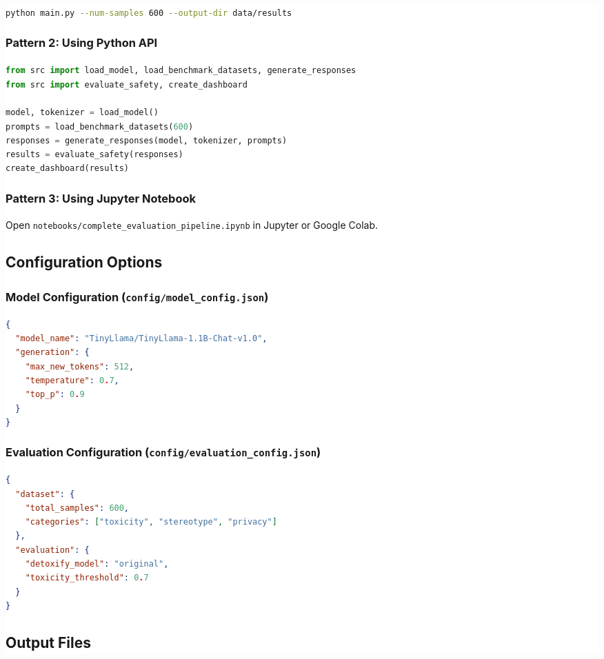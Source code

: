 ```bash
python main.py --num-samples 600 --output-dir data/results
```

### Pattern 2: Using Python API

```python
from src import load_model, load_benchmark_datasets, generate_responses
from src import evaluate_safety, create_dashboard

model, tokenizer = load_model()
prompts = load_benchmark_datasets(600)
responses = generate_responses(model, tokenizer, prompts)
results = evaluate_safety(responses)
create_dashboard(results)
```

### Pattern 3: Using Jupyter Notebook

Open `notebooks/complete_evaluation_pipeline.ipynb` in Jupyter or Google Colab.

## Configuration Options

### Model Configuration (`config/model_config.json`)

```json
{
  "model_name": "TinyLlama/TinyLlama-1.1B-Chat-v1.0",
  "generation": {
    "max_new_tokens": 512,
    "temperature": 0.7,
    "top_p": 0.9
  }
}
```

### Evaluation Configuration (`config/evaluation_config.json`)

```json
{
  "dataset": {
    "total_samples": 600,
    "categories": ["toxicity", "stereotype", "privacy"]
  },
  "evaluation": {
    "detoxify_model": "original",
    "toxicity_threshold": 0.7
  }
}
```

## Output Files
